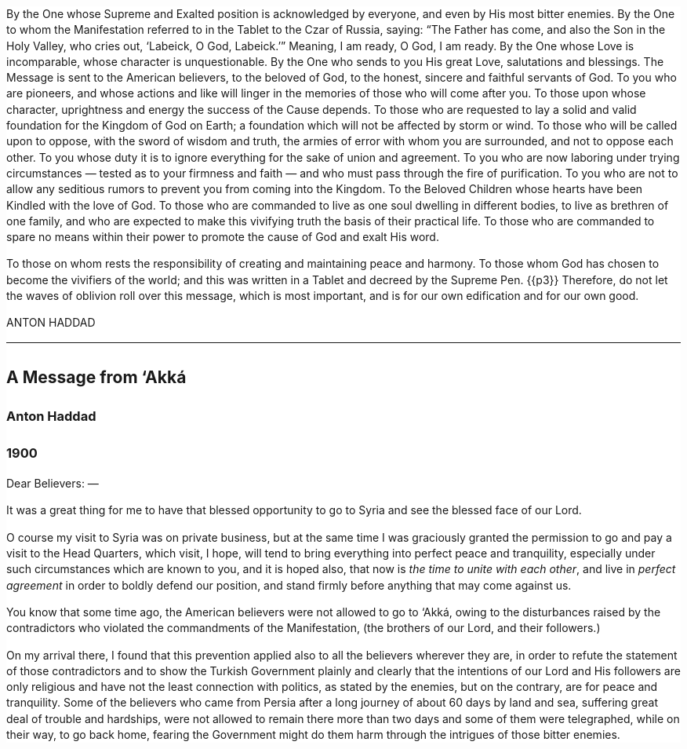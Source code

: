 By the One whose Supreme and Exalted position is acknowledged by everyone, and even by His most bitter enemies. By the One to whom the Manifestation referred to in the Tablet to the Czar of Russia, saying: “The Father has come, and also the Son in the Holy Valley, who cries out, ‘Labeick, O God, Labeick.’” Meaning, I am ready, O God, I am ready. By the One whose Love is incomparable, whose character is unquestionable. By the One who sends to you His great Love, salutations and blessings. The Message is sent to the American believers, to the beloved of God, to the honest, sincere and faithful servants of God. To you who are pioneers, and whose actions and like will linger in the memories of those who will come after you. To those upon whose character, uprightness and energy the success of the Cause depends. To those who are requested to lay a solid and valid foundation for the Kingdom of God on Earth; a foundation which will not be affected by storm or wind. To those who will be called upon to oppose, with the sword of wisdom and truth, the armies of error with whom you are surrounded, and not to oppose each other. To you whose duty it is to ignore everything for the sake of union and agreement. To you who are now laboring under trying circumstances — tested as to your firmness and faith — and who must pass through the fire of purification. To you who are not to allow any seditious rumors to prevent you from coming into the Kingdom. To the Beloved Children whose hearts have been Kindled with the love of God. To those who are commanded to live as one soul dwelling in different bodies, to live as brethren of one family, and who are expected to make this vivifying truth the basis of their practical life. To those who are commanded to spare no means within their power to promote the cause of God and exalt His word.

To those on whom rests the responsibility of creating and maintaining peace and harmony. To those whom God has chosen to become the vivifiers of the world; and this was written in a Tablet and decreed by the Supreme Pen. {{p3}} Therefore, do not let the waves of oblivion roll over this message, which is most important, and is for our own edification and for our own good.   

ANTON HADDAD   

------

##  A Message from ‘Akká 
###  Anton Haddad 
###  1900 

Dear Believers: —   

It was a great thing for me to have that blessed opportunity to go to Syria and see the blessed face of our Lord.   

O course my visit to Syria was on private business, but at the same time I was graciously granted the permission to go and pay a visit to the Head Quarters, which visit, I hope, will tend to bring everything into perfect peace and tranquility, especially under such circumstances which are known to you, and it is hoped also, that now is *the time to unite with each other*, and live in *perfect agreement* in order to boldly defend our position, and stand firmly before anything that may come against us.   

You know that some time ago, the American believers were not allowed to go to ‘Akká, owing to the disturbances raised by the contradictors who violated the commandments of the Manifestation, (the brothers of our Lord, and their followers.)   

On my arrival there, I found that this prevention applied also to all the believers wherever they are, in order to refute the statement of those contradictors and to show the Turkish Government plainly and clearly that the intentions of our Lord and His followers are only religious and have not the least connection with politics, as stated by the enemies, but on the contrary, are for peace and tranquility. Some of the believers who came from Persia after a long journey of about 60 days by land and sea, suffering great deal of trouble and hardships, were not allowed to remain there more than two days and some of them were telegraphed, while on their way, to go back home, fearing the Government might do them harm through the intrigues of those bitter enemies.   
